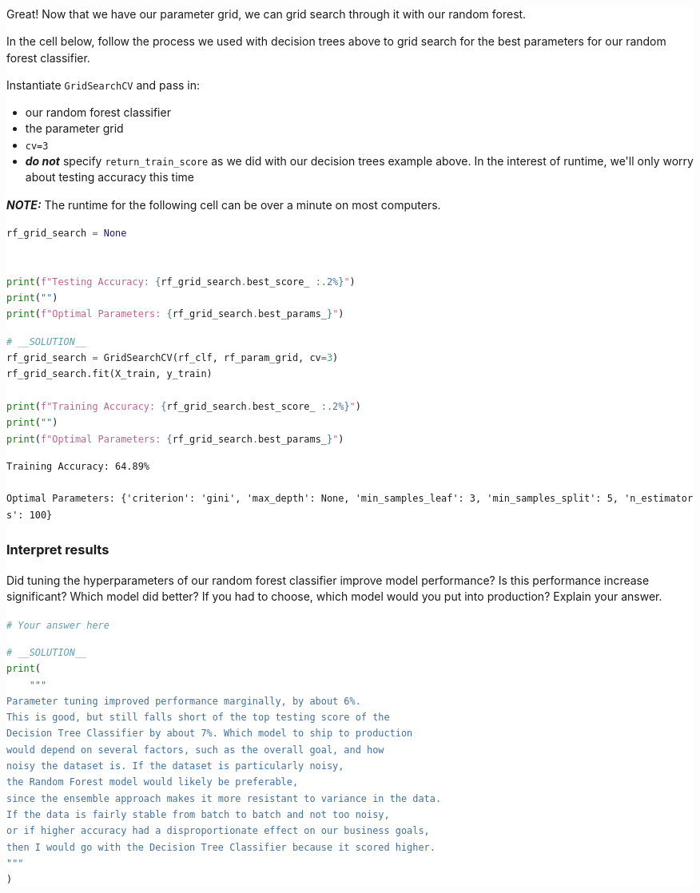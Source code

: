 Great! Now that we have our parameter grid, we can grid search through it with our random forest. 

In the cell below, follow the process we used with decision trees above to grid search for the best parameters for our random forest classifier.  

Instantiate `GridSearchCV` and pass in:
* our random forest classifier
* the parameter grid 
* `cv=3` 
* **_do not_** specify `return_train_score` as we did with our decision trees example above.  In the interest of runtime, we'll only worry about testing accuracy this time  


**_NOTE:_** The runtime for the following cell can be over a minute on most computers.  


```python
rf_grid_search = None


print(f"Testing Accuracy: {rf_grid_search.best_score_ :.2%}")
print("")
print(f"Optimal Parameters: {rf_grid_search.best_params_}")
```


```python
# __SOLUTION__
rf_grid_search = GridSearchCV(rf_clf, rf_param_grid, cv=3)
rf_grid_search.fit(X_train, y_train)

print(f"Training Accuracy: {rf_grid_search.best_score_ :.2%}")
print("")
print(f"Optimal Parameters: {rf_grid_search.best_params_}")
```

    Training Accuracy: 64.89%
    
    Optimal Parameters: {'criterion': 'gini', 'max_depth': None, 'min_samples_leaf': 3, 'min_samples_split': 5, 'n_estimators': 100}


### Interpret results 

Did tuning the hyperparameters of our random forest classifier improve model performance? Is this performance increase significant? Which model did better? If you had to choose, which model would you put into production? Explain your answer.


```python
# Your answer here
```


```python
# __SOLUTION__
print(
    """
Parameter tuning improved performance marginally, by about 6%. 
This is good, but still falls short of the top testing score of the 
Decision Tree Classifier by about 7%. Which model to ship to production 
would depend on several factors, such as the overall goal, and how 
noisy the dataset is. If the dataset is particularly noisy, 
the Random Forest model would likely be preferable, 
since the ensemble approach makes it more resistant to variance in the data. 
If the data is fairly stable from batch to batch and not too noisy, 
or if higher accuracy had a disproportionate effect on our business goals, 
then I would go with the Decision Tree Classifier because it scored higher.
"""
)
```
